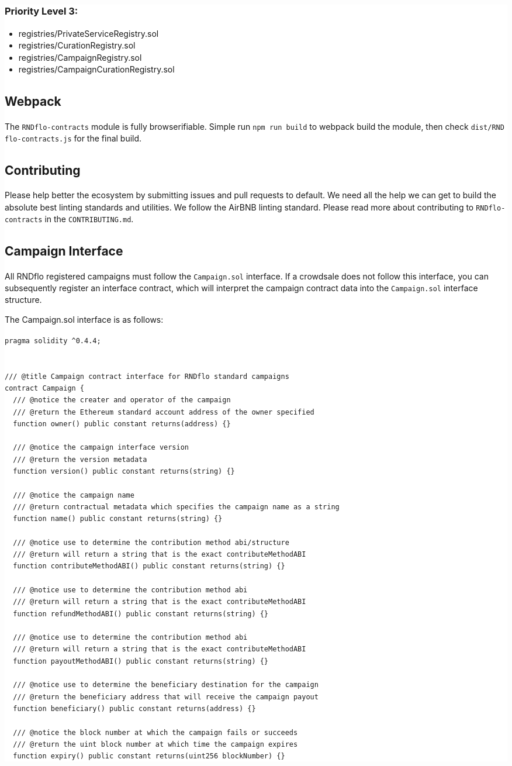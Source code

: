 ### Priority Level 3:
 - registries/PrivateServiceRegistry.sol
 - registries/CurationRegistry.sol
 - registries/CampaignRegistry.sol
 - registries/CampaignCurationRegistry.sol

## Webpack

The `RNDflo-contracts` module is fully browserifiable. Simple run `npm run build` to webpack build the module, then check `dist/RNDflo-contracts.js` for the final build.

## Contributing

Please help better the ecosystem by submitting issues and pull requests to default. We need all the help we can get to build the absolute best linting standards and utilities. We follow the AirBNB linting standard. Please read more about contributing to `RNDflo-contracts` in the `CONTRIBUTING.md`.

## Campaign Interface

All RNDflo registered campaigns must follow the `Campaign.sol` interface. If a crowdsale does not follow this interface, you can subsequently register an interface contract, which will interpret the campaign contract data into the `Campaign.sol` interface structure.

The Campaign.sol interface is as follows:

```
pragma solidity ^0.4.4;


/// @title Campaign contract interface for RNDflo standard campaigns
contract Campaign {
  /// @notice the creater and operator of the campaign
  /// @return the Ethereum standard account address of the owner specified
  function owner() public constant returns(address) {}

  /// @notice the campaign interface version
  /// @return the version metadata
  function version() public constant returns(string) {}

  /// @notice the campaign name
  /// @return contractual metadata which specifies the campaign name as a string
  function name() public constant returns(string) {}

  /// @notice use to determine the contribution method abi/structure
  /// @return will return a string that is the exact contributeMethodABI
  function contributeMethodABI() public constant returns(string) {}

  /// @notice use to determine the contribution method abi
  /// @return will return a string that is the exact contributeMethodABI
  function refundMethodABI() public constant returns(string) {}

  /// @notice use to determine the contribution method abi
  /// @return will return a string that is the exact contributeMethodABI
  function payoutMethodABI() public constant returns(string) {}

  /// @notice use to determine the beneficiary destination for the campaign
  /// @return the beneficiary address that will receive the campaign payout
  function beneficiary() public constant returns(address) {}

  /// @notice the block number at which the campaign fails or succeeds
  /// @return the uint block number at which time the campaign expires
  function expiry() public constant returns(uint256 blockNumber) {}

```